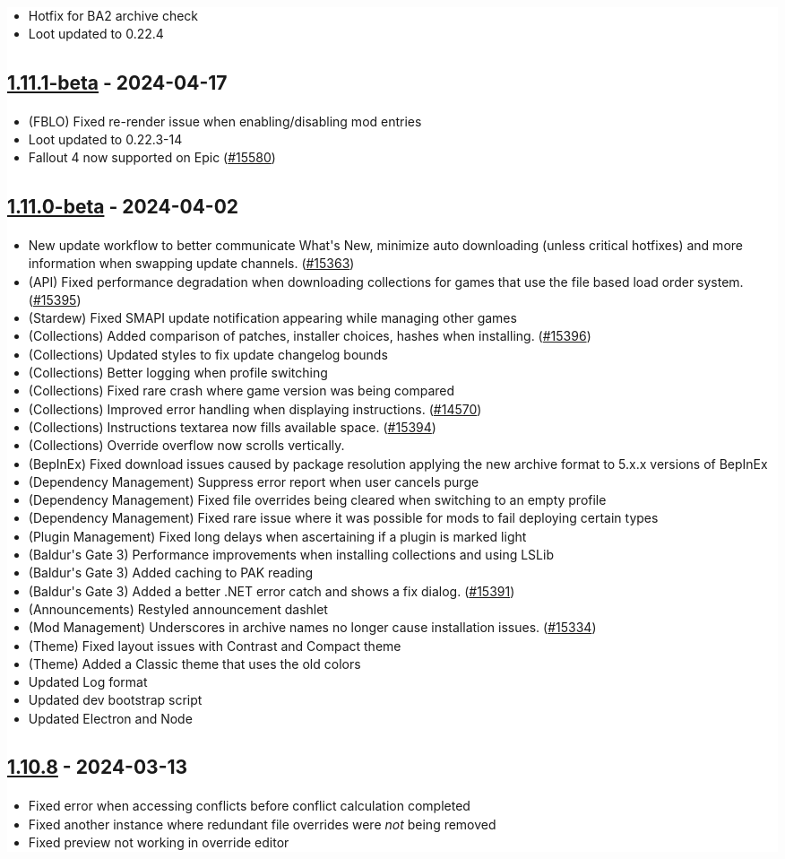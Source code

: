 - Hotfix for BA2 archive check
- Loot updated to 0.22.4

## [1.11.1-beta] - 2024-04-17

- (FBLO) Fixed re-render issue when enabling/disabling mod entries
- Loot updated to 0.22.3-14
- Fallout 4 now supported on Epic ([#15580](https://github.com/Nexus-Mods/Vortex/issues/15580))

## [1.11.0-beta] - 2024-04-02

- New update workflow to better communicate What's New, minimize auto downloading (unless critical hotfixes) and more information when swapping update channels. ([#15363](https://github.com/Nexus-Mods/Vortex/issues/15363))
- (API) Fixed performance degradation when downloading collections for games that use the file based load order system. ([#15395](https://github.com/Nexus-Mods/Vortex/issues/15395))
- (Stardew) Fixed SMAPI update notification appearing while managing other games
- (Collections) Added comparison of patches, installer choices, hashes when installing. ([#15396](https://github.com/Nexus-Mods/Vortex/issues/15396))
- (Collections) Updated styles to fix update changelog bounds
- (Collections) Better logging when profile switching
- (Collections) Fixed rare crash where game version was being compared 
- (Collections) Improved error handling when displaying instructions. ([#14570](https://github.com/Nexus-Mods/Vortex/issues/14570))
- (Collections) Instructions textarea now fills available space. ([#15394](https://github.com/Nexus-Mods/Vortex/issues/15394))
- (Collections) Override overflow now scrolls vertically.
- (BepInEx) Fixed download issues caused by package resolution applying the new archive format to 5.x.x versions of BepInEx
- (Dependency Management) Suppress error report when user cancels purge
- (Dependency Management) Fixed file overrides being cleared when switching to an empty profile 
- (Dependency Management) Fixed rare issue where it was possible for mods to fail deploying certain types 
- (Plugin Management) Fixed long delays when ascertaining if a plugin is marked light
- (Baldur's Gate 3) Performance improvements when installing collections and using LSLib
- (Baldur's Gate 3) Added caching to PAK reading
- (Baldur's Gate 3) Added a better .NET error catch and shows a fix dialog. ([#15391](https://github.com/Nexus-Mods/Vortex/issues/15391))
- (Announcements) Restyled announcement dashlet
- (Mod Management) Underscores in archive names no longer cause installation issues. ([#15334](https://github.com/Nexus-Mods/Vortex/issues/15334))
- (Theme) Fixed layout issues with Contrast and Compact theme
- (Theme) Added a Classic theme that uses the old colors
- Updated Log format
- Updated dev bootstrap script
- Updated Electron and Node

## [1.10.8] - 2024-03-13

- Fixed error when accessing conflicts before conflict calculation completed
- Fixed another instance where redundant file overrides were *not* being removed
- Fixed preview not working in override editor


[1.14.0-beta.4]: https://github.com/Nexus-Mods/Vortex/releases/tag/v1.14.0-beta.4 
[1.14.0-beta.3]: https://github.com/Nexus-Mods/Vortex/releases/tag/v1.14.0-beta.3 
[1.14.0-beta.2]: https://github.com/Nexus-Mods/Vortex/releases/tag/v1.14.0-beta.2 
[1.14.0-beta.1]: https://github.com/Nexus-Mods/Vortex/releases/tag/v1.14.0-beta.1 
[1.13.7]: https://github.com/Nexus-Mods/Vortex/releases/tag/v1.13.7
[1.13.6]: https://github.com/Nexus-Mods/Vortex/releases/tag/v1.13.6
[1.13.5]: https://github.com/Nexus-Mods/Vortex/releases/tag/v1.13.5
[1.13.3]: https://github.com/Nexus-Mods/Vortex/releases/tag/v1.13.3
[1.13.2]: https://github.com/Nexus-Mods/Vortex/releases/tag/v1.13.2
[1.13.1]: https://github.com/Nexus-Mods/Vortex/releases/tag/v1.13.1
[1.13.0-beta.7]: https://github.com/Nexus-Mods/Vortex/releases/tag/v1.13.0-beta.7
[1.13.0-beta.6]: https://github.com/Nexus-Mods/Vortex/releases/tag/v1.13.0-beta.6
[1.13.0-beta.5]: https://github.com/Nexus-Mods/Vortex/releases/tag/v1.13.0-beta.5
[1.13.0-beta.4]: https://github.com/Nexus-Mods/Vortex/releases/tag/v1.13.0-beta.4
[1.13.0-beta.3]: https://github.com/Nexus-Mods/Vortex/releases/tag/v1.13.0-beta.3
[1.13.0-beta.2]: https://github.com/Nexus-Mods/Vortex/releases/tag/v1.13.0-beta.2
[1.13.0-beta.1]: https://github.com/Nexus-Mods/Vortex/releases/tag/v1.13.0-beta.1
[1.12.6]: https://github.com/Nexus-Mods/Vortex/releases/tag/v1.12.6
[1.12.5]: https://github.com/Nexus-Mods/Vortex/releases/tag/v1.12.5
[1.12.4]: https://github.com/Nexus-Mods/Vortex/releases/tag/v1.12.4
[1.12.3]: https://github.com/Nexus-Mods/Vortex/releases/tag/v1.12.3
[1.12.2]: https://github.com/Nexus-Mods/Vortex/releases/tag/v1.12.2
[1.12.1]: https://github.com/Nexus-Mods/Vortex/releases/tag/v1.12.1
[1.12.0]: https://github.com/Nexus-Mods/Vortex/releases/tag/v1.12.0
[1.12.0-beta.5]: https://github.com/Nexus-Mods/Vortex/releases/tag/v1.12.0-beta.5
[1.12.0-beta.4]: https://github.com/Nexus-Mods/Vortex/releases/tag/v1.12.0-beta.4
[1.12.0-beta.3]: https://github.com/Nexus-Mods/Vortex/releases/tag/v1.12.0-beta.3
[1.12.0-beta.2]: https://github.com/Nexus-Mods/Vortex/releases/tag/v1.12.0-beta.2
[1.12.0-beta.1]: https://github.com/Nexus-Mods/Vortex/releases/tag/v1.12.0-beta.1
[1.11.7]: https://github.com/Nexus-Mods/Vortex/releases/tag/v1.11.7
[1.11.6]: https://github.com/Nexus-Mods/Vortex/releases/tag/v1.11.6
[1.11.5]: https://github.com/Nexus-Mods/Vortex/releases/tag/v1.11.5
[1.11.4]: https://github.com/Nexus-Mods/Vortex/releases/tag/v1.11.4
[1.11.3]: https://github.com/Nexus-Mods/Vortex/releases/tag/v1.11.3
[1.11.2-beta]: https://github.com/Nexus-Mods/Vortex/releases/tag/v1.11.2-beta
[1.11.1-beta]: https://github.com/Nexus-Mods/Vortex/releases/tag/v1.11.1-beta
[1.11.0-beta]: https://github.com/Nexus-Mods/Vortex/releases/tag/v1.11.0-beta
[1.10.8]: https://github.com/Nexus-Mods/Vortex/releases/tag/v1.10.8
[1.10.7]: https://github.com/Nexus-Mods/Vortex/releases/tag/v1.10.7
[1.10.6]: https://github.com/Nexus-Mods/Vortex/releases/tag/v1.10.6
[1.10.5]: https://github.com/Nexus-Mods/Vortex/releases/tag/v1.10.5
[1.10.4]: https://github.com/Nexus-Mods/Vortex/releases/tag/v1.10.4
[1.10.2]: https://github.com/Nexus-Mods/Vortex/releases/tag/v1.10.2
[1.10.1]: https://github.com/Nexus-Mods/Vortex/releases/tag/v1.10.1
[1.10.0]: https://github.com/Nexus-Mods/Vortex/releases/tag/v1.10.2
[1.9.13]: https://github.com/Nexus-Mods/Vortex/releases/tag/v1.9.13
[1.9.12]: https://github.com/Nexus-Mods/Vortex/releases/tag/v1.9.12
[1.9.11]: https://github.com/Nexus-Mods/Vortex/releases/tag/v1.9.11
[1.9.10]: https://github.com/Nexus-Mods/Vortex/releases/tag/v1.9.10
[1.9.9]: https://github.com/Nexus-Mods/Vortex/releases/tag/v1.9.9
[1.9.8]: https://github.com/Nexus-Mods/Vortex/releases/tag/v1.9.8
[1.9.7]: https://github.com/Nexus-Mods/Vortex/releases/tag/v1.9.7
[1.9.6]: https://github.com/Nexus-Mods/Vortex/releases/tag/v1.9.6
[1.9.5]: https://github.com/Nexus-Mods/Vortex/releases/tag/v1.9.5
[1.9.4]: https://github.com/Nexus-Mods/Vortex/releases/tag/v1.9.4
[1.9.3]: https://github.com/Nexus-Mods/Vortex/releases/tag/v1.9.3
[1.9.2]: https://github.com/Nexus-Mods/Vortex/releases/tag/v1.9.2
[1.9.1]: https://github.com/Nexus-Mods/Vortex/releases/tag/v1.9.1
[1.9.0]: https://github.com/Nexus-Mods/Vortex/releases/tag/v1.9.0
[1.8.5]: https://github.com/Nexus-Mods/Vortex/releases/tag/v1.8.5